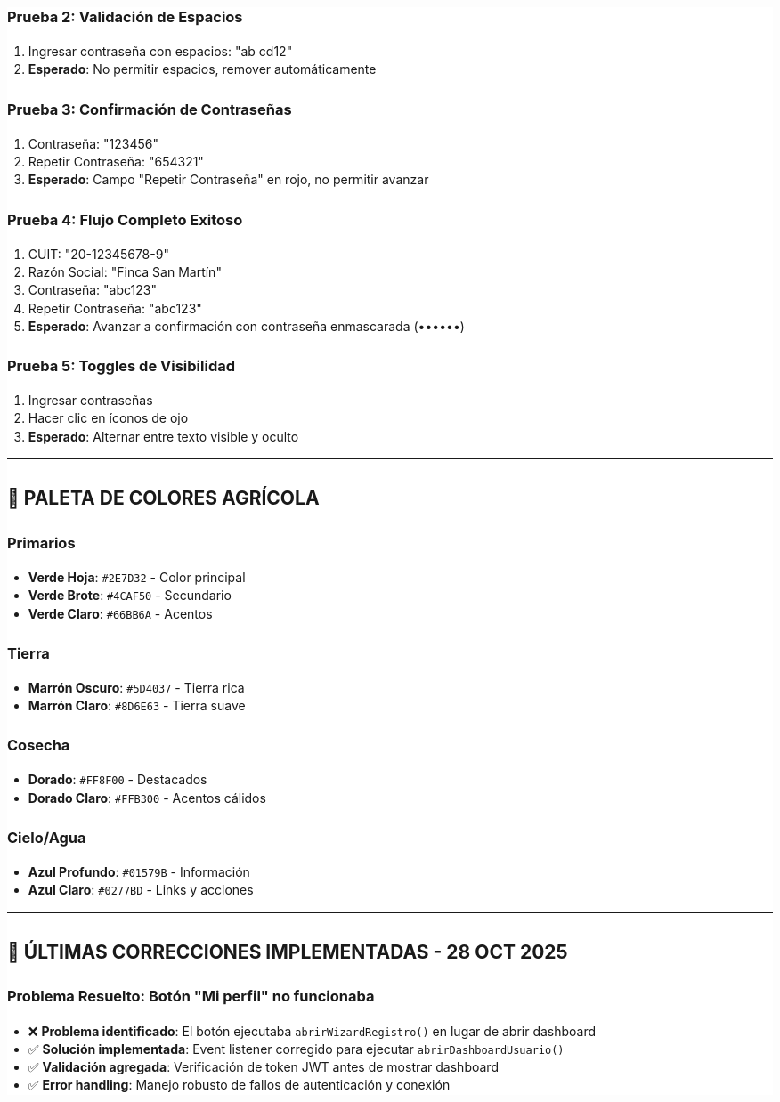 ### **Prueba 2: Validación de Espacios**
1. Ingresar contraseña con espacios: "ab cd12"
2. **Esperado**: No permitir espacios, remover automáticamente

### **Prueba 3: Confirmación de Contraseñas**
1. Contraseña: "123456"
2. Repetir Contraseña: "654321"
3. **Esperado**: Campo "Repetir Contraseña" en rojo, no permitir avanzar

### **Prueba 4: Flujo Completo Exitoso**
1. CUIT: "20-12345678-9"
2. Razón Social: "Finca San Martín"
3. Contraseña: "abc123"
4. Repetir Contraseña: "abc123"
5. **Esperado**: Avanzar a confirmación con contraseña enmascarada (••••••)

### **Prueba 5: Toggles de Visibilidad**
1. Ingresar contraseñas
2. Hacer clic en íconos de ojo
3. **Esperado**: Alternar entre texto visible y oculto

---

## 🎨 **PALETA DE COLORES AGRÍCOLA**

### **Primarios**
- **Verde Hoja**: `#2E7D32` - Color principal
- **Verde Brote**: `#4CAF50` - Secundario
- **Verde Claro**: `#66BB6A` - Acentos

### **Tierra**
- **Marrón Oscuro**: `#5D4037` - Tierra rica
- **Marrón Claro**: `#8D6E63` - Tierra suave

### **Cosecha**
- **Dorado**: `#FF8F00` - Destacados
- **Dorado Claro**: `#FFB300` - Acentos cálidos

### **Cielo/Agua**
- **Azul Profundo**: `#01579B` - Información
- **Azul Claro**: `#0277BD` - Links y acciones

---

## 🚀 **ÚLTIMAS CORRECCIONES IMPLEMENTADAS - 28 OCT 2025**

### **Problema Resuelto: Botón "Mi perfil" no funcionaba**
- ❌ **Problema identificado**: El botón ejecutaba `abrirWizardRegistro()` en lugar de abrir dashboard
- ✅ **Solución implementada**: Event listener corregido para ejecutar `abrirDashboardUsuario()`
- ✅ **Validación agregada**: Verificación de token JWT antes de mostrar dashboard
- ✅ **Error handling**: Manejo robusto de fallos de autenticación y conexión
